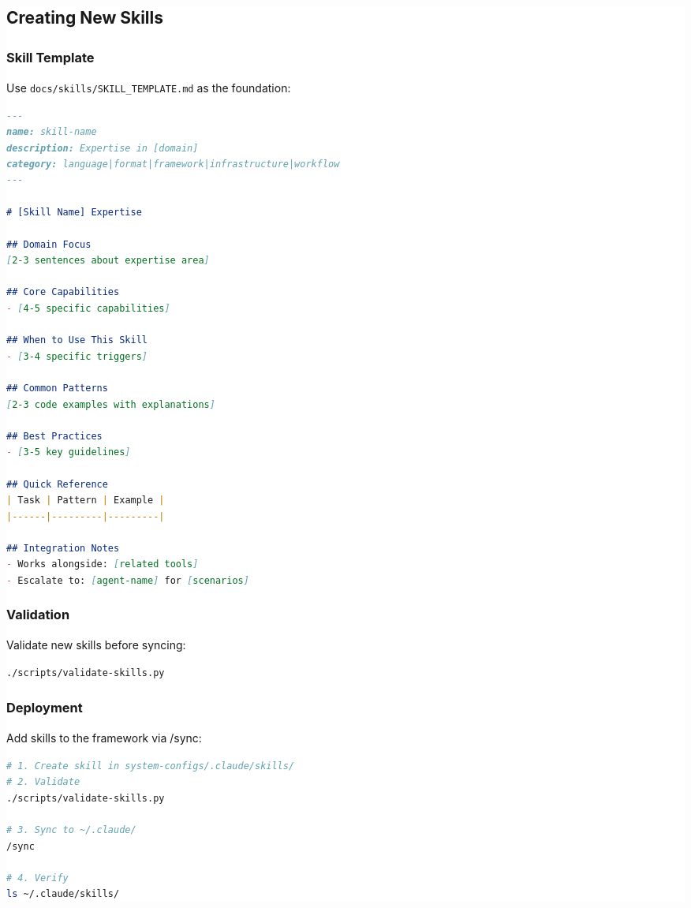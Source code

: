 ## Creating New Skills

### Skill Template

Use `docs/skills/SKILL_TEMPLATE.md` as the foundation:

```markdown
---
name: skill-name
description: Expertise in [domain]
category: language|format|framework|infrastructure|workflow
---

# [Skill Name] Expertise

## Domain Focus
[2-3 sentences about expertise area]

## Core Capabilities
- [4-5 specific capabilities]

## When to Use This Skill
- [3-4 specific triggers]

## Common Patterns
[2-3 code examples with explanations]

## Best Practices
- [3-5 key guidelines]

## Quick Reference
| Task | Pattern | Example |
|------|---------|---------|

## Integration Notes
- Works alongside: [related tools]
- Escalate to: [agent-name] for [scenarios]
```

### Validation

Validate new skills before syncing:

```bash
./scripts/validate-skills.py
```

### Deployment

Add skills to the framework via /sync:

```bash
# 1. Create skill in system-configs/.claude/skills/
# 2. Validate
./scripts/validate-skills.py

# 3. Sync to ~/.claude/
/sync

# 4. Verify
ls ~/.claude/skills/
```
